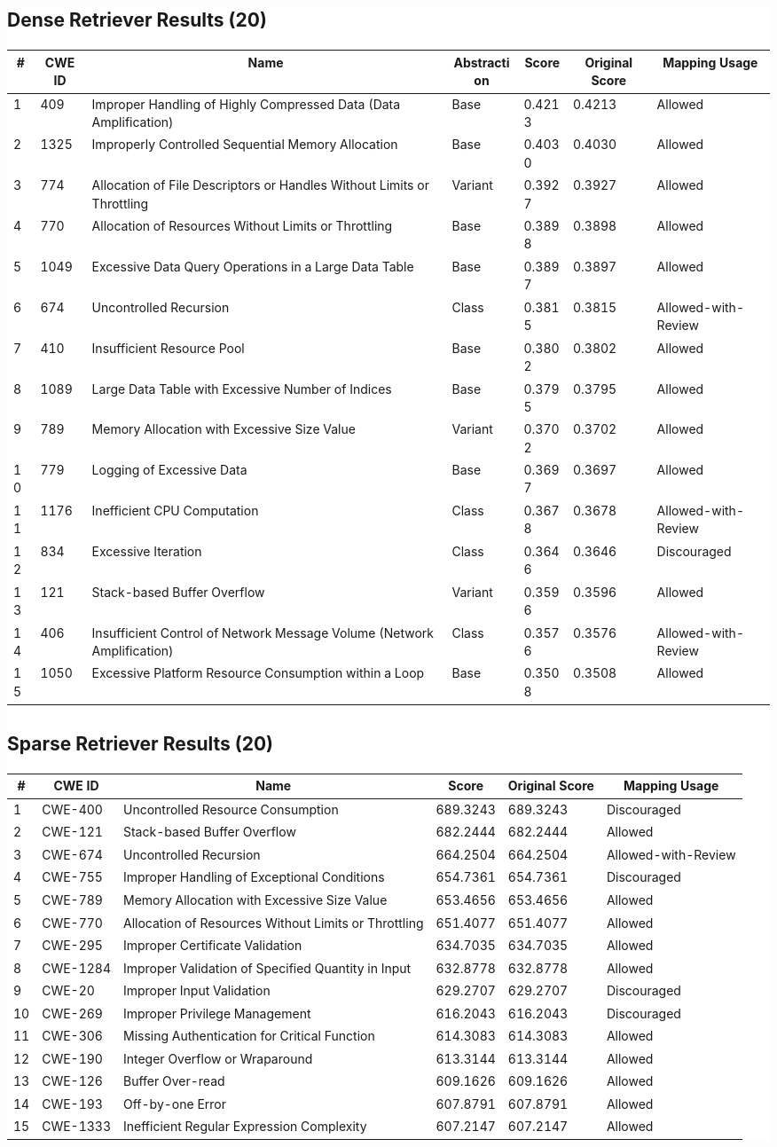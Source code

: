 ## Dense Retriever Results (20)
| # | CWE ID | Name | Abstraction | Score | Original Score | Mapping Usage |
|---|--------|------|-------------|-------|----------------|---------------|
| 1 | 409 | Improper Handling of Highly Compressed Data (Data Amplification) | Base | 0.4213 | 0.4213 | Allowed |
| 2 | 1325 | Improperly Controlled Sequential Memory Allocation | Base | 0.4030 | 0.4030 | Allowed |
| 3 | 774 | Allocation of File Descriptors or Handles Without Limits or Throttling | Variant | 0.3927 | 0.3927 | Allowed |
| 4 | 770 | Allocation of Resources Without Limits or Throttling | Base | 0.3898 | 0.3898 | Allowed |
| 5 | 1049 | Excessive Data Query Operations in a Large Data Table | Base | 0.3897 | 0.3897 | Allowed |
| 6 | 674 | Uncontrolled Recursion | Class | 0.3815 | 0.3815 | Allowed-with-Review |
| 7 | 410 | Insufficient Resource Pool | Base | 0.3802 | 0.3802 | Allowed |
| 8 | 1089 | Large Data Table with Excessive Number of Indices | Base | 0.3795 | 0.3795 | Allowed |
| 9 | 789 | Memory Allocation with Excessive Size Value | Variant | 0.3702 | 0.3702 | Allowed |
| 10 | 779 | Logging of Excessive Data | Base | 0.3697 | 0.3697 | Allowed |
| 11 | 1176 | Inefficient CPU Computation | Class | 0.3678 | 0.3678 | Allowed-with-Review |
| 12 | 834 | Excessive Iteration | Class | 0.3646 | 0.3646 | Discouraged |
| 13 | 121 | Stack-based Buffer Overflow | Variant | 0.3596 | 0.3596 | Allowed |
| 14 | 406 | Insufficient Control of Network Message Volume (Network Amplification) | Class | 0.3576 | 0.3576 | Allowed-with-Review |
| 15 | 1050 | Excessive Platform Resource Consumption within a Loop | Base | 0.3508 | 0.3508 | Allowed |

## Sparse Retriever Results (20)
| # | CWE ID | Name | Score | Original Score | Mapping Usage |
|---|--------|------|-------|---------------|---------------|
| 1 | CWE-400 | Uncontrolled Resource Consumption | 689.3243 | 689.3243 | Discouraged |
| 2 | CWE-121 | Stack-based Buffer Overflow | 682.2444 | 682.2444 | Allowed |
| 3 | CWE-674 | Uncontrolled Recursion | 664.2504 | 664.2504 | Allowed-with-Review |
| 4 | CWE-755 | Improper Handling of Exceptional Conditions | 654.7361 | 654.7361 | Discouraged |
| 5 | CWE-789 | Memory Allocation with Excessive Size Value | 653.4656 | 653.4656 | Allowed |
| 6 | CWE-770 | Allocation of Resources Without Limits or Throttling | 651.4077 | 651.4077 | Allowed |
| 7 | CWE-295 | Improper Certificate Validation | 634.7035 | 634.7035 | Allowed |
| 8 | CWE-1284 | Improper Validation of Specified Quantity in Input | 632.8778 | 632.8778 | Allowed |
| 9 | CWE-20 | Improper Input Validation | 629.2707 | 629.2707 | Discouraged |
| 10 | CWE-269 | Improper Privilege Management | 616.2043 | 616.2043 | Discouraged |
| 11 | CWE-306 | Missing Authentication for Critical Function | 614.3083 | 614.3083 | Allowed |
| 12 | CWE-190 | Integer Overflow or Wraparound | 613.3144 | 613.3144 | Allowed |
| 13 | CWE-126 | Buffer Over-read | 609.1626 | 609.1626 | Allowed |
| 14 | CWE-193 | Off-by-one Error | 607.8791 | 607.8791 | Allowed |
| 15 | CWE-1333 | Inefficient Regular Expression Complexity | 607.2147 | 607.2147 | Allowed |
